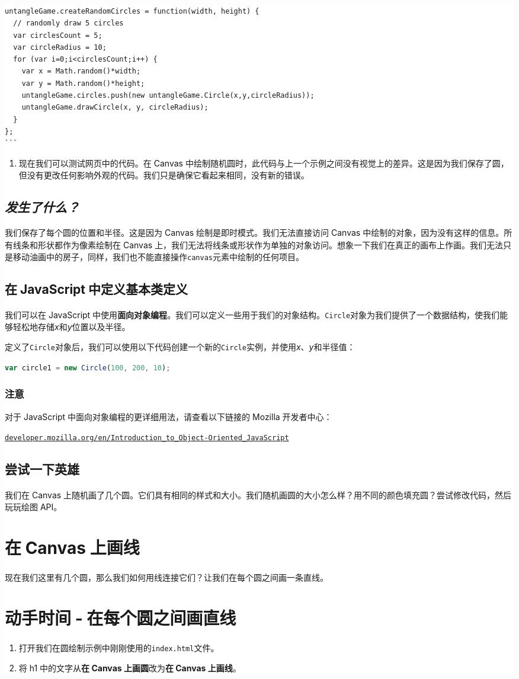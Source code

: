     untangleGame.createRandomCircles = function(width, height) {
      // randomly draw 5 circles
      var circlesCount = 5;
      var circleRadius = 10;
      for (var i=0;i<circlesCount;i++) {
        var x = Math.random()*width;
        var y = Math.random()*height;
        untangleGame.circles.push(new untangleGame.Circle(x,y,circleRadius));
        untangleGame.drawCircle(x, y, circleRadius);
      }
    };
    ```

1.  现在我们可以测试网页中的代码。在 Canvas 中绘制随机圆时，此代码与上一个示例之间没有视觉上的差异。这是因为我们保存了圆，但没有更改任何影响外观的代码。我们只是确保它看起来相同，没有新的错误。

## *发生了什么？*

我们保存了每个圆的位置和半径。这是因为 Canvas 绘制是即时模式。我们无法直接访问 Canvas 中绘制的对象，因为没有这样的信息。所有线条和形状都作为像素绘制在 Canvas 上，我们无法将线条或形状作为单独的对象访问。想象一下我们在真正的画布上作画。我们无法只是移动油画中的房子，同样，我们也不能直接操作`canvas`元素中绘制的任何项目。

## 在 JavaScript 中定义基本类定义

我们可以在 JavaScript 中使用**面向对象编程**。我们可以定义一些用于我们的对象结构。`Circle`对象为我们提供了一个数据结构，使我们能够轻松地存储*x*和*y*位置以及半径。

定义了`Circle`对象后，我们可以使用以下代码创建一个新的`Circle`实例，并使用*x*、*y*和半径值：

```js
var circle1 = new Circle(100, 200, 10);
```

### 注意

对于 JavaScript 中面向对象编程的更详细用法，请查看以下链接的 Mozilla 开发者中心：

[`developer.mozilla.org/en/Introduction_to_Object-Oriented_JavaScript`](https://developer.mozilla.org/en/Introduction_to_Object-Oriented_JavaScript)

## 尝试一下英雄

我们在 Canvas 上随机画了几个圆。它们具有相同的样式和大小。我们随机画圆的大小怎么样？用不同的颜色填充圆？尝试修改代码，然后玩玩绘图 API。

# 在 Canvas 上画线

现在我们这里有几个圆，那么我们如何用线连接它们？让我们在每个圆之间画一条直线。

# 动手时间 - 在每个圆之间画直线

1.  打开我们在圆绘制示例中刚刚使用的`index.html`文件。

1.  将 h1 中的文字从**在 Canvas 上画圆**改为**在 Canvas 上画线**。
